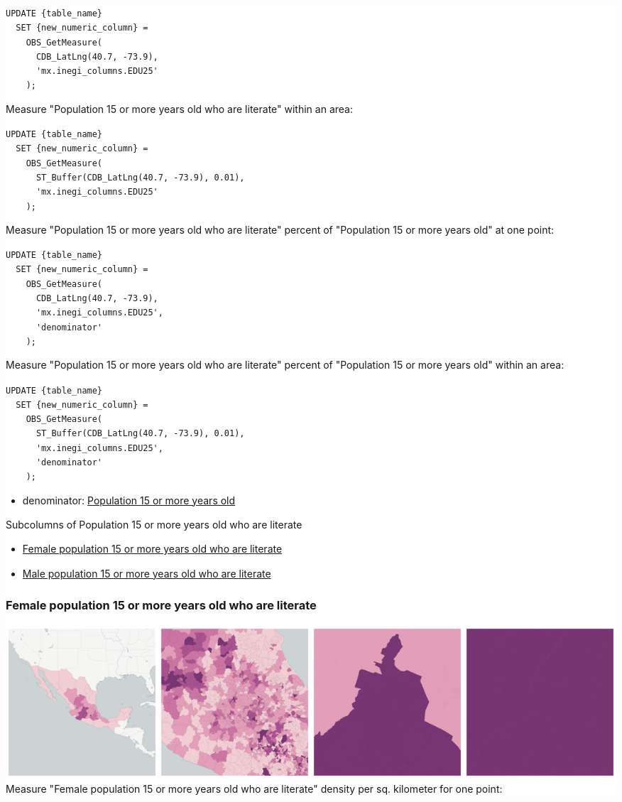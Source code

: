     UPDATE {table_name}
      SET {new_numeric_column} =
        OBS_GetMeasure(
          CDB_LatLng(40.7, -73.9),
          'mx.inegi_columns.EDU25'
        );

Measure &quot;Population 15 or more years old who are literate&quot; within an area:

    UPDATE {table_name}
      SET {new_numeric_column} =
        OBS_GetMeasure(
          ST_Buffer(CDB_LatLng(40.7, -73.9), 0.01),
          'mx.inegi_columns.EDU25'
        );

Measure &quot;Population 15 or more years old who are literate&quot; percent of &quot;Population 15 or more years old&quot; at one point:

    UPDATE {table_name}
      SET {new_numeric_column} =
        OBS_GetMeasure(
          CDB_LatLng(40.7, -73.9),
          'mx.inegi_columns.EDU25',
          'denominator'
        );

Measure &quot;Population 15 or more years old who are literate&quot; percent of &quot;Population 15 or more years old&quot; within an area:

    UPDATE {table_name}
      SET {new_numeric_column} =
        OBS_GetMeasure(
          ST_Buffer(CDB_LatLng(40.7, -73.9), 0.01),
          'mx.inegi_columns.EDU25',
          'denominator'
        );

* denominator: [Population 15 or more years old](../age_gender/#mx-inegi-columns-pob20)

Subcolumns of Population 15 or more years old who are literate

- [Female population 15 or more years old who are literate](#female-population-15-or-more-years-old-who-are-literate)

- [Male population 15 or more years old who are literate](#male-population-15-or-more-years-old-who-are-literate)



### <a name="female-population-15-or-more-years-old-who-are-literate"></a><a name="mx-inegi-columns-edu26"></a>Female population 15 or more years old who are literate

[<img alt="../../_images/mx.inegi_columns.EDU26.png" src="../../_images/mx.inegi_columns.EDU26.png" style="width: 100%;" />](../../_images/mx.inegi_columns.EDU26.png)Measure &quot;Female population 15 or more years old who are literate&quot;  density per sq. kilometer  for one point:
